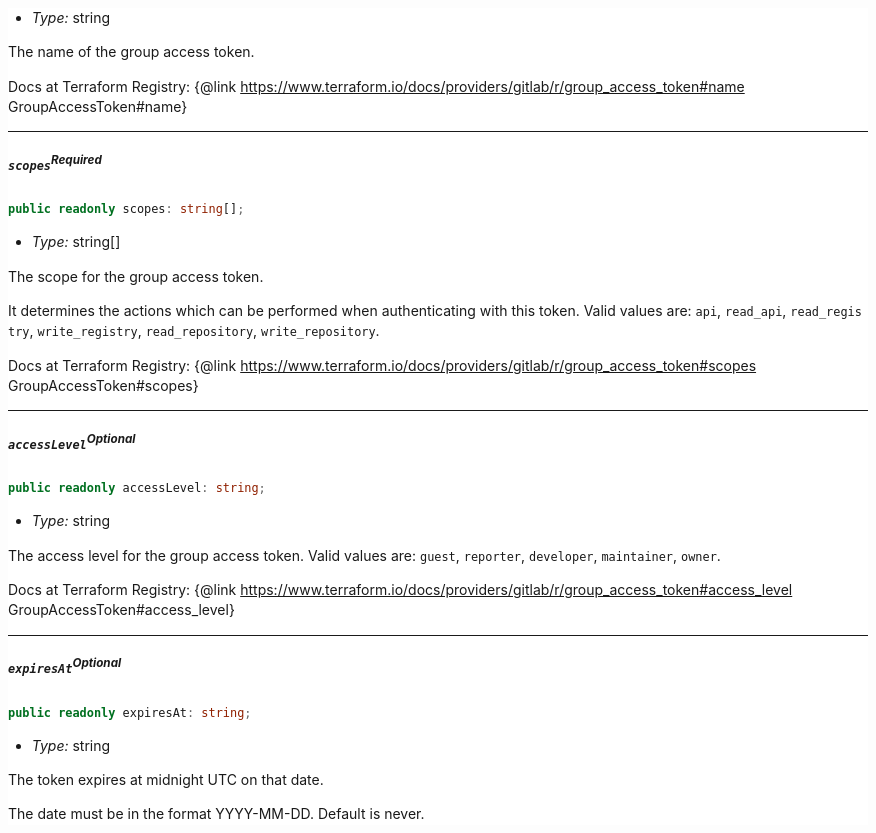 - *Type:* string

The name of the group access token.

Docs at Terraform Registry: {@link https://www.terraform.io/docs/providers/gitlab/r/group_access_token#name GroupAccessToken#name}

---

##### `scopes`<sup>Required</sup> <a name="scopes" id="@cdktf/provider-gitlab.groupAccessToken.GroupAccessTokenConfig.property.scopes"></a>

```typescript
public readonly scopes: string[];
```

- *Type:* string[]

The scope for the group access token.

It determines the actions which can be performed when authenticating with this token. Valid values are: `api`, `read_api`, `read_registry`, `write_registry`, `read_repository`, `write_repository`.

Docs at Terraform Registry: {@link https://www.terraform.io/docs/providers/gitlab/r/group_access_token#scopes GroupAccessToken#scopes}

---

##### `accessLevel`<sup>Optional</sup> <a name="accessLevel" id="@cdktf/provider-gitlab.groupAccessToken.GroupAccessTokenConfig.property.accessLevel"></a>

```typescript
public readonly accessLevel: string;
```

- *Type:* string

The access level for the group access token. Valid values are: `guest`, `reporter`, `developer`, `maintainer`, `owner`.

Docs at Terraform Registry: {@link https://www.terraform.io/docs/providers/gitlab/r/group_access_token#access_level GroupAccessToken#access_level}

---

##### `expiresAt`<sup>Optional</sup> <a name="expiresAt" id="@cdktf/provider-gitlab.groupAccessToken.GroupAccessTokenConfig.property.expiresAt"></a>

```typescript
public readonly expiresAt: string;
```

- *Type:* string

The token expires at midnight UTC on that date.

The date must be in the format YYYY-MM-DD. Default is never.
